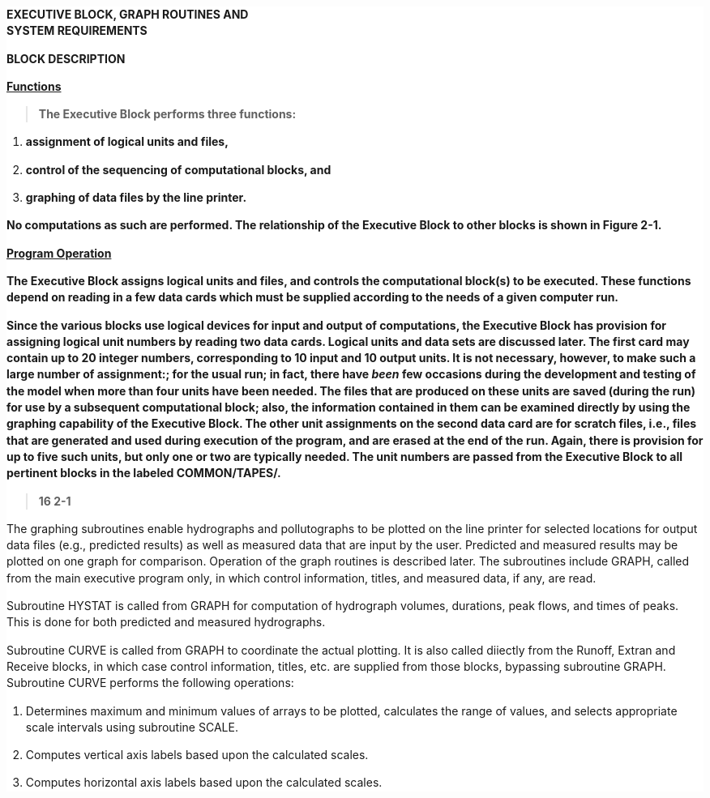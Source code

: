 **EXECUTIVE BLOCK, GRAPH ROUTINES AND  
SYSTEM REQUIREMENTS**

**BLOCK DESCRIPTION**

**<u>Functions</u>**

> **The Executive Block performs three functions:**

1)  **assignment of logical units and files,**

2)  **control of the sequencing of computational blocks, and**

3)  **graphing of data files by the line printer.**

**No computations as such are performed. The relationship of the Executive Block to other blocks is shown in Figure 2-1.**

**<u>Program Operation</u>**

**The Executive Block assigns logical units and files, and controls the computational block(s) to be executed. These functions depend on reading in a few data cards which must be supplied according to the needs of a given computer run.**

**Since the various blocks use logical devices for input and output of computations, the Executive Block has provision for assigning logical unit numbers by reading two data cards. Logical units and data sets are dis­cussed later. The first card may contain up to 20 integer numbers, corres­ponding to 10 input and 10 output units. It is not necessary, however, to make such a large number of assignment:; for the usual run; in fact, there have *been* few occasions during the development and testing of the model when more than four units have been needed. The files that are produced on these units are saved (during the run) for use by a subsequent computational block; also, the information contained in them can be examined directly by using the graphing capability of the Executive Block. The other unit assignments on the second data card are for scratch files, i.e., files that are gener­ated and used during execution of the program, and are erased at the end of the run. Again, there is provision for up to five such units, but only one or two are typically needed. The unit numbers are passed from the Executive Block to all pertinent blocks in the labeled COMMON/TAPES/.**

> **16 2-1**

The graphing subroutines enable hydrographs and pollutographs to be plotted on the line printer for selected locations for output data files (e.g., predicted results) as well as measured data that are input by the user. Predicted and measured results may be plotted on one graph for com­parison. Operation of the graph routines is described later. The subrou­tines include GRAPH, called from the main executive program only, in which control information, titles, and measured data, if any, are read.

Subroutine HYSTAT is called from GRAPH for computation of hydrograph volumes, durations, peak flows, and times of peaks. This is done for both predicted and measured hydrographs.

Subroutine CURVE is called from GRAPH to coordinate the actual plotting. It is also called diiectly from the Runoff, Extran and Receive blocks, in which case control information, titles, etc. are supplied from those blocks, bypassing subroutine GRAPH. Subroutine CURVE performs the following opera­tions:

1)  Determines maximum and minimum values of arrays to be plotted, calculates the range of values, and selects appropriate scale intervals using subroutine SCALE.

2)  Computes vertical axis labels based upon the cal­culated scales.

3)  Computes horizontal axis labels based upon the cal­culated scales.
